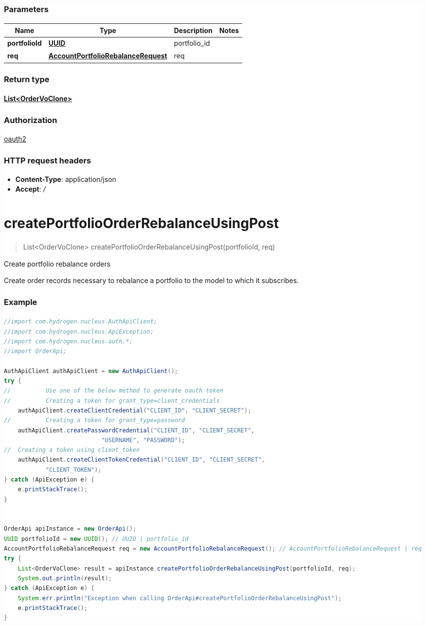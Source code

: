 ### Parameters

Name | Type | Description  | Notes
------------- | ------------- | ------------- | -------------
 **portfolioId** | [**UUID**](.md)| portfolio_id |
 **req** | [**AccountPortfolioRebalanceRequest**](AccountPortfolioRebalanceRequest.md)| req |

### Return type

[**List&lt;OrderVoClone&gt;**](OrderVoClone.md)

### Authorization

[oauth2](../README.md#oauth2)

### HTTP request headers

 - **Content-Type**: application/json
 - **Accept**: */*

<a name="createPortfolioOrderRebalanceUsingPost"></a>
# **createPortfolioOrderRebalanceUsingPost**
> List&lt;OrderVoClone&gt; createPortfolioOrderRebalanceUsingPost(portfolioId, req)

Create portfolio rebalance orders

Create order records necessary to rebalance a portfolio to the model to which it subscribes.

### Example
```java
//import com.hydrogen.nucleus.AuthApiClient;
//import com.hydrogen.nucleus.ApiException;
//import com.hydrogen.nucleus.auth.*;
//import OrderApi;

AuthApiClient authApiClient = new AuthApiClient();
try {
//          Use one of the below method to generate oauth token        
//          Creating a token for grant_type=client_credentials            
    authApiClient.createClientCredential("CLIENT_ID", "CLIENT_SECRET");
//          Creating a token for grant_type=password
    authApiClient.createPasswordCredential("CLIENT_ID", "CLIENT_SECRET",
                            "USERNAME", "PASSWORD");     
//  Creating a token using client_token
    authApiClient.createClientTokenCredential("CLIENT_ID", "CLIENT_SECRET",
            "CLIENT_TOKEN");      
} catch (ApiException e) {
    e.printStackTrace();
}


OrderApi apiInstance = new OrderApi();
UUID portfolioId = new UUID(); // UUID | portfolio_id
AccountPortfolioRebalanceRequest req = new AccountPortfolioRebalanceRequest(); // AccountPortfolioRebalanceRequest | req
try {
    List<OrderVoClone> result = apiInstance.createPortfolioOrderRebalanceUsingPost(portfolioId, req);
    System.out.println(result);
} catch (ApiException e) {
    System.err.println("Exception when calling OrderApi#createPortfolioOrderRebalanceUsingPost");
    e.printStackTrace();
}
```